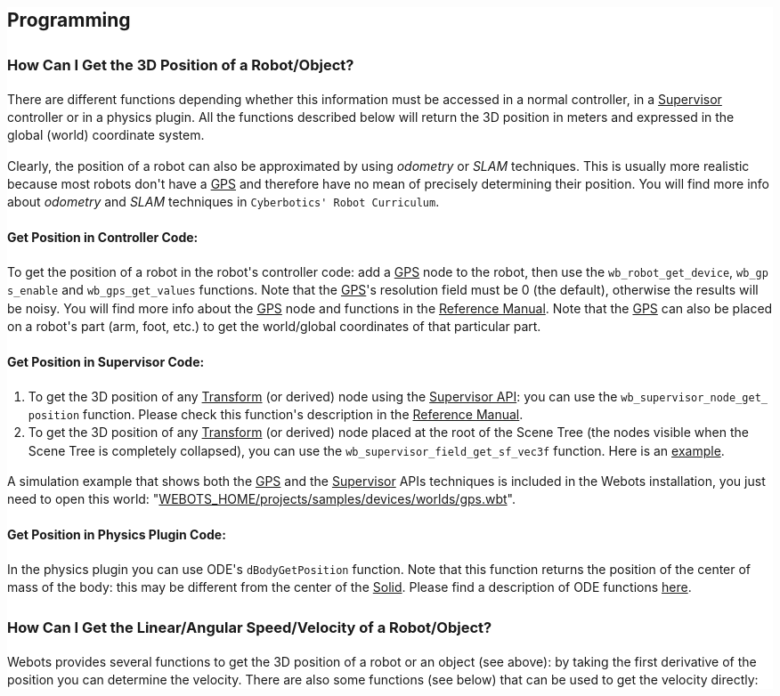 ## Programming

### How Can I Get the 3D Position of a Robot/Object?

There are different functions depending whether this information must be accessed in a normal controller, in a [Supervisor](../reference/supervisor.md) controller or in a physics plugin.
All the functions described below will return the 3D position in meters and expressed in the global (world) coordinate system.

Clearly, the position of a robot can also be approximated by using *odometry* or *SLAM* techniques.
This is usually more realistic because most robots don't have a [GPS](../reference/gps.md) and therefore have no mean of precisely determining their position.
You will find more info about *odometry* and *SLAM* techniques in `Cyberbotics' Robot Curriculum`.

#### Get Position in Controller Code:

To get the position of a robot in the robot's controller code: add a [GPS](../reference/gps.md) node to the robot, then use the `wb_robot_get_device`, `wb_gps_enable` and `wb_gps_get_values` functions.
Note that the [GPS](../reference/gps.md)'s resolution field must be 0 (the default), otherwise the results will be noisy.
You will find more info about the [GPS](../reference/gps.md) node and functions in the [Reference Manual](../reference/gps.md).
Note that the [GPS](../reference/gps.md) can also be placed on a robot's part (arm, foot, etc.) to get the world/global coordinates of that particular part.

#### Get Position in Supervisor Code:

1. To get the 3D position of any [Transform](../reference/transform.md) (or derived) node using the  [Supervisor API](../reference/supervisor.md): you can use the `wb_supervisor_node_get_position` function.
Please check this function's description in the [Reference Manual](../reference/supervisor.md).
2. To get the 3D position of any [Transform](../reference/transform.md) (or derived) node placed at the root of the Scene Tree (the nodes visible when the Scene Tree is completely collapsed), you can use the `wb_supervisor_field_get_sf_vec3f` function.
Here is an [example](supervisor-programming.md#tracking-the-position-of-robots).

A simulation example that shows both the [GPS](../reference/gps.md) and the [Supervisor](../reference/supervisor.md) APIs techniques is included in the Webots installation, you just need to open this world: "[WEBOTS\_HOME/projects/samples/devices/worlds/gps.wbt](https://github.com/cyberbotics/webots/tree/{version}/projects/samples/devices/worlds/gps.wbt)".

#### Get Position in Physics Plugin Code:

In the physics plugin you can use ODE's `dBodyGetPosition` function.
Note that this function returns the position of the center of mass of the body: this may be different from the center of the [Solid](../reference/solid.md).
Please find a description of ODE functions [here](http://ode.org/wiki/index.php?title=Manual).

### How Can I Get the Linear/Angular Speed/Velocity of a Robot/Object?

Webots provides several functions to get the 3D position of a robot or an object (see above): by taking the first derivative of the position you can determine the velocity.
There are also some functions (see below) that can be used to get the velocity directly:

